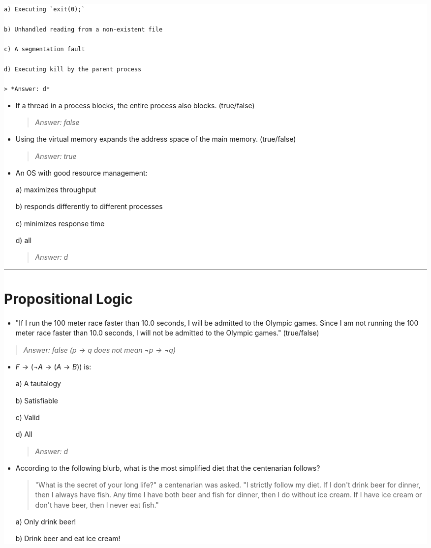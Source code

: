 	a) Executing `exit(0);`
	
	b) Unhandled reading from a non-existent file
	
	c) A segmentation fault
	
	d) Executing kill by the parent process
	
	> *Answer: d*
	
+ If a thread in a process blocks, the entire process also blocks. (true/false)

	> *Answer: false*

+ Using the virtual memory expands the address space of the main memory. (true/false)

	> *Answer: true*
	
+ An OS with good resource management:

	a) maximizes throughput
	
	b) responds differently to different processes
	
	c) minimizes response time
	
	d) all
	
	> *Answer: d*
	
---

# Propositional Logic

+ "If I run the 100 meter race faster than 10.0 seconds, I will be admitted to the Olympic
games. Since I am not running the 100 meter race faster than 10.0 seconds, I will not be admitted to the Olympic games." (true/false)

> *Answer: false ($`p \longrightarrow q`$ does not mean $`\neg p \longrightarrow \neg q`$)*

+ $`F \longrightarrow (\neg A \longrightarrow (A \longrightarrow B))`$ is:

	a) A tautalogy

	b) Satisfiable

	c) Valid

	d) All

	> *Answer: d*

+ According to the following blurb, what is the most simplified diet that the centenarian follows?

  > "What is the secret of your long life?" a centenarian was asked.
  "I strictly follow my diet. If I don't drink beer for dinner, then I always have fish. Any time I have both beer and fish for dinner, then I do without ice cream. If I have ice cream or don't have beer, then I never eat fish."

	a) Only drink beer!

	b) Drink beer and eat ice cream!
